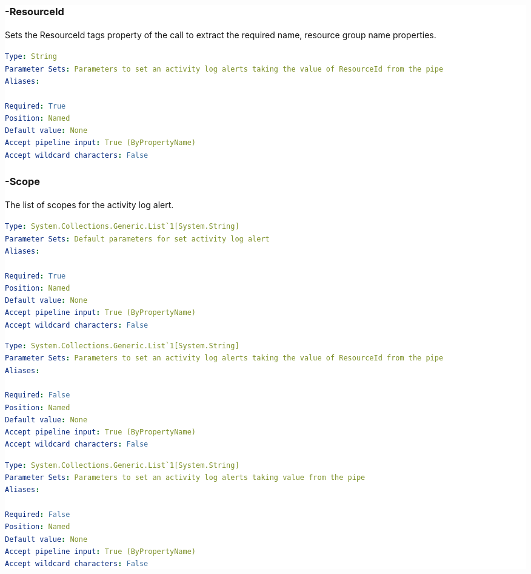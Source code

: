 ### -ResourceId
Sets the ResourceId tags property of the call to extract the required name, resource group name properties.

```yaml
Type: String
Parameter Sets: Parameters to set an activity log alerts taking the value of ResourceId from the pipe
Aliases: 

Required: True
Position: Named
Default value: None
Accept pipeline input: True (ByPropertyName)
Accept wildcard characters: False
```

### -Scope
The list of scopes for the activity log alert.

```yaml
Type: System.Collections.Generic.List`1[System.String]
Parameter Sets: Default parameters for set activity log alert
Aliases: 

Required: True
Position: Named
Default value: None
Accept pipeline input: True (ByPropertyName)
Accept wildcard characters: False
```

```yaml
Type: System.Collections.Generic.List`1[System.String]
Parameter Sets: Parameters to set an activity log alerts taking the value of ResourceId from the pipe
Aliases: 

Required: False
Position: Named
Default value: None
Accept pipeline input: True (ByPropertyName)
Accept wildcard characters: False
```

```yaml
Type: System.Collections.Generic.List`1[System.String]
Parameter Sets: Parameters to set an activity log alerts taking value from the pipe
Aliases: 

Required: False
Position: Named
Default value: None
Accept pipeline input: True (ByPropertyName)
Accept wildcard characters: False
```
